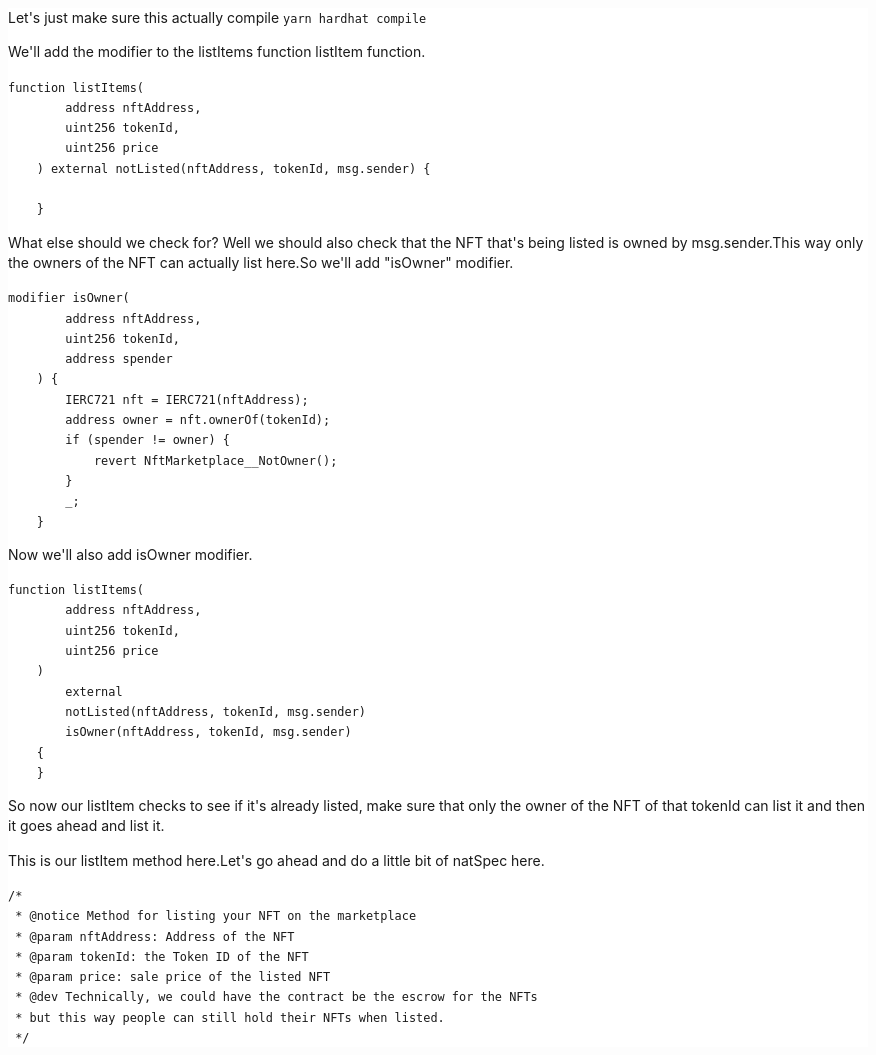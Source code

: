 Let's just make sure this actually compile `yarn hardhat compile`

We'll add the modifier to the listItems function listItem function.

```solidity
function listItems(
        address nftAddress,
        uint256 tokenId,
        uint256 price
    ) external notListed(nftAddress, tokenId, msg.sender) {
        
    }
```

What else should we check for? Well we should also check that the NFT that's being listed is owned by msg.sender.This way only the owners of the NFT can actually list here.So we'll add "isOwner" modifier.

```solidity
modifier isOwner(
        address nftAddress,
        uint256 tokenId,
        address spender
    ) {
        IERC721 nft = IERC721(nftAddress);
        address owner = nft.ownerOf(tokenId);
        if (spender != owner) {
            revert NftMarketplace__NotOwner();
        }
        _;
    }
```

Now we'll also add isOwner modifier.

```solidity
function listItems(
        address nftAddress,
        uint256 tokenId,
        uint256 price
    )
        external
        notListed(nftAddress, tokenId, msg.sender)
        isOwner(nftAddress, tokenId, msg.sender)
    {
    }
```

So now our listItem checks to see if it's already listed, make sure that only the owner of the NFT of that tokenId can list it and then it goes ahead and list it.

This is our listItem method here.Let's go ahead and do a little bit of natSpec here.

```solidity
/*
 * @notice Method for listing your NFT on the marketplace
 * @param nftAddress: Address of the NFT
 * @param tokenId: the Token ID of the NFT
 * @param price: sale price of the listed NFT
 * @dev Technically, we could have the contract be the escrow for the NFTs
 * but this way people can still hold their NFTs when listed.
 */
```
